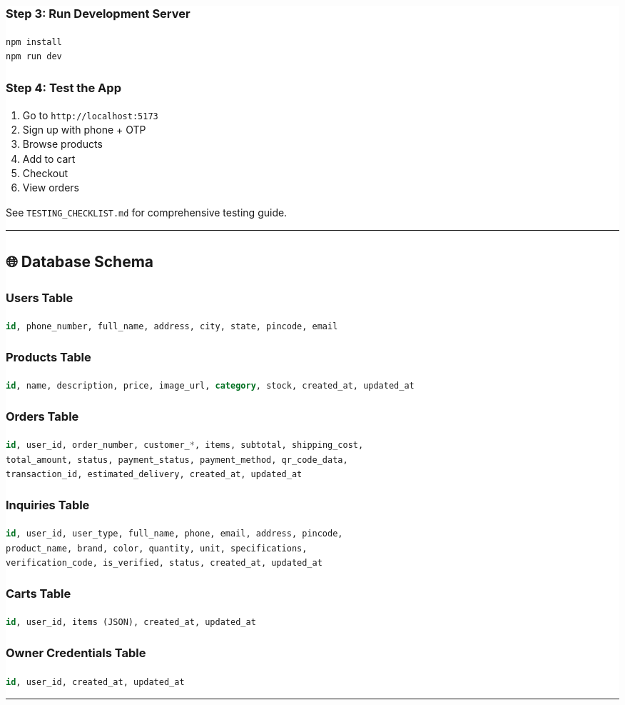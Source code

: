 ### Step 3: Run Development Server
```bash
npm install
npm run dev
```

### Step 4: Test the App
1. Go to `http://localhost:5173`
2. Sign up with phone + OTP
3. Browse products
4. Add to cart
5. Checkout
6. View orders

See `TESTING_CHECKLIST.md` for comprehensive testing guide.

---

## 🌐 Database Schema

### Users Table
```sql
id, phone_number, full_name, address, city, state, pincode, email
```

### Products Table
```sql
id, name, description, price, image_url, category, stock, created_at, updated_at
```

### Orders Table
```sql
id, user_id, order_number, customer_*, items, subtotal, shipping_cost, 
total_amount, status, payment_status, payment_method, qr_code_data, 
transaction_id, estimated_delivery, created_at, updated_at
```

### Inquiries Table
```sql
id, user_id, user_type, full_name, phone, email, address, pincode,
product_name, brand, color, quantity, unit, specifications, 
verification_code, is_verified, status, created_at, updated_at
```

### Carts Table
```sql
id, user_id, items (JSON), created_at, updated_at
```

### Owner Credentials Table
```sql
id, user_id, created_at, updated_at
```

---